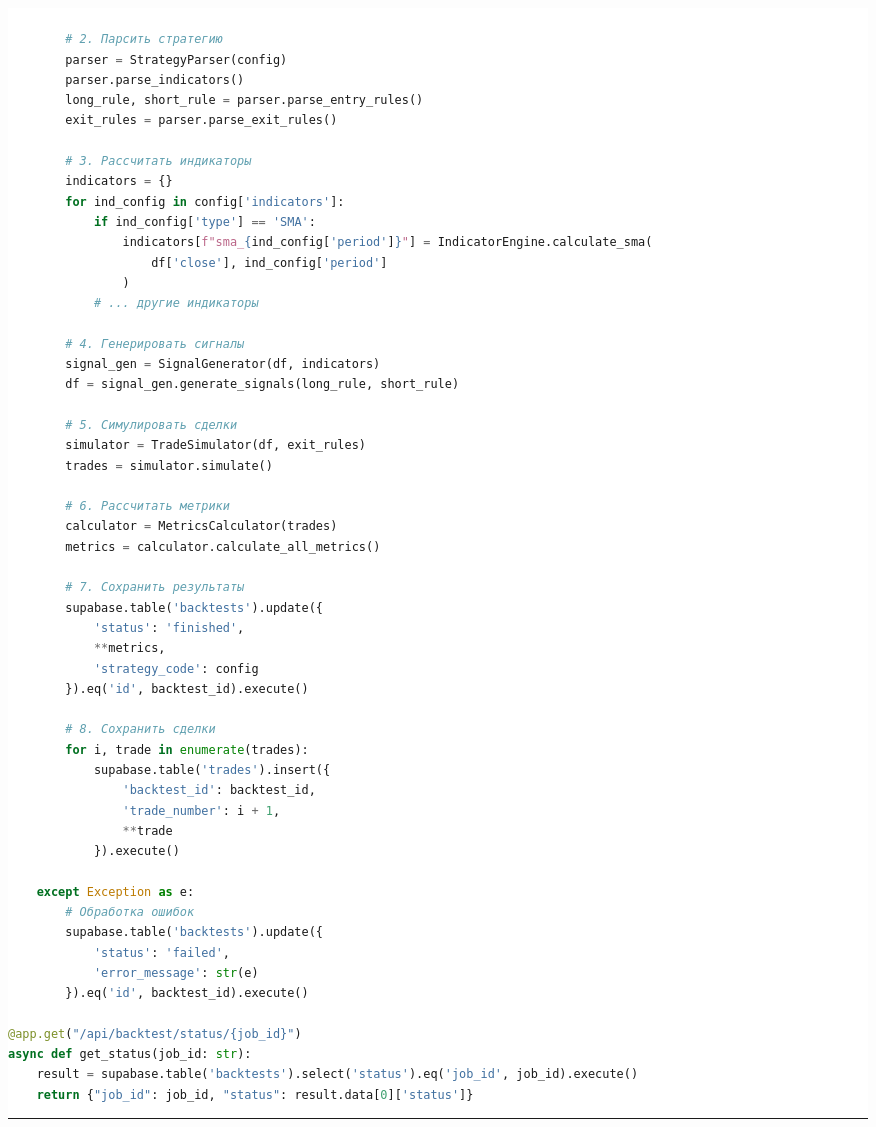 ```python

        # 2. Парсить стратегию
        parser = StrategyParser(config)
        parser.parse_indicators()
        long_rule, short_rule = parser.parse_entry_rules()
        exit_rules = parser.parse_exit_rules()

        # 3. Рассчитать индикаторы
        indicators = {}
        for ind_config in config['indicators']:
            if ind_config['type'] == 'SMA':
                indicators[f"sma_{ind_config['period']}"] = IndicatorEngine.calculate_sma(
                    df['close'], ind_config['period']
                )
            # ... другие индикаторы

        # 4. Генерировать сигналы
        signal_gen = SignalGenerator(df, indicators)
        df = signal_gen.generate_signals(long_rule, short_rule)

        # 5. Симулировать сделки
        simulator = TradeSimulator(df, exit_rules)
        trades = simulator.simulate()

        # 6. Рассчитать метрики
        calculator = MetricsCalculator(trades)
        metrics = calculator.calculate_all_metrics()

        # 7. Сохранить результаты
        supabase.table('backtests').update({
            'status': 'finished',
            **metrics,
            'strategy_code': config
        }).eq('id', backtest_id).execute()

        # 8. Сохранить сделки
        for i, trade in enumerate(trades):
            supabase.table('trades').insert({
                'backtest_id': backtest_id,
                'trade_number': i + 1,
                **trade
            }).execute()

    except Exception as e:
        # Обработка ошибок
        supabase.table('backtests').update({
            'status': 'failed',
            'error_message': str(e)
        }).eq('id', backtest_id).execute()

@app.get("/api/backtest/status/{job_id}")
async def get_status(job_id: str):
    result = supabase.table('backtests').select('status').eq('job_id', job_id).execute()
    return {"job_id": job_id, "status": result.data[0]['status']}
```

---